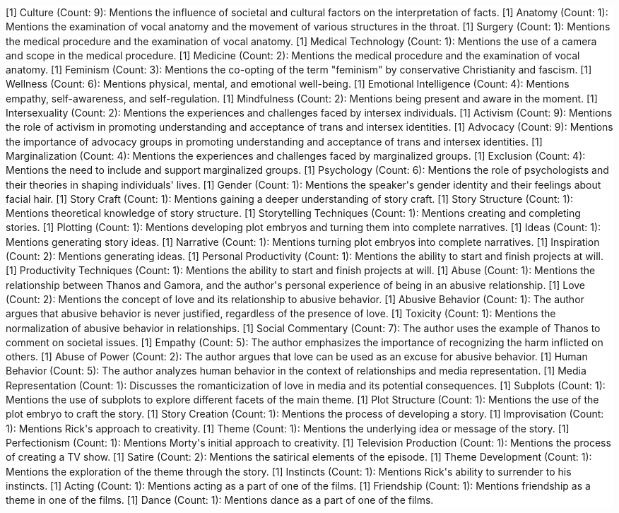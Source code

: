 [1] Culture (Count: 9): Mentions the influence of societal and cultural factors on the interpretation of facts.
[1] Anatomy (Count: 1): Mentions the examination of vocal anatomy and the movement of various structures in the throat.
[1] Surgery (Count: 1): Mentions the medical procedure and the examination of vocal anatomy.
[1] Medical Technology (Count: 1): Mentions the use of a camera and scope in the medical procedure.
[1] Medicine (Count: 2): Mentions the medical procedure and the examination of vocal anatomy.
[1] Feminism (Count: 3): Mentions the co-opting of the term "feminism" by conservative Christianity and fascism.
[1] Wellness (Count: 6): Mentions physical, mental, and emotional well-being.
[1] Emotional Intelligence (Count: 4): Mentions empathy, self-awareness, and self-regulation.
[1] Mindfulness (Count: 2): Mentions being present and aware in the moment.
[1] Intersexuality (Count: 2): Mentions the experiences and challenges faced by intersex individuals.
[1] Activism (Count: 9): Mentions the role of activism in promoting understanding and acceptance of trans and intersex identities.
[1] Advocacy (Count: 9): Mentions the importance of advocacy groups in promoting understanding and acceptance of trans and intersex identities.
[1] Marginalization (Count: 4): Mentions the experiences and challenges faced by marginalized groups.
[1] Exclusion (Count: 4): Mentions the need to include and support marginalized groups.
[1] Psychology (Count: 6): Mentions the role of psychologists and their theories in shaping individuals' lives.
[1] Gender (Count: 1): Mentions the speaker's gender identity and their feelings about facial hair.
[1] Story Craft (Count: 1): Mentions gaining a deeper understanding of story craft.
[1] Story Structure (Count: 1): Mentions theoretical knowledge of story structure.
[1] Storytelling Techniques (Count: 1): Mentions creating and completing stories.
[1] Plotting (Count: 1): Mentions developing plot embryos and turning them into complete narratives.
[1] Ideas (Count: 1): Mentions generating story ideas.
[1] Narrative (Count: 1): Mentions turning plot embryos into complete narratives.
[1] Inspiration (Count: 2): Mentions generating ideas.
[1] Personal Productivity (Count: 1): Mentions the ability to start and finish projects at will.
[1] Productivity Techniques (Count: 1): Mentions the ability to start and finish projects at will.
[1] Abuse (Count: 1): Mentions the relationship between Thanos and Gamora, and the author's personal experience of being in an abusive relationship.
[1] Love (Count: 2): Mentions the concept of love and its relationship to abusive behavior.
[1] Abusive Behavior (Count: 1): The author argues that abusive behavior is never justified, regardless of the presence of love.
[1] Toxicity (Count: 1): Mentions the normalization of abusive behavior in relationships.
[1] Social Commentary (Count: 7): The author uses the example of Thanos to comment on societal issues.
[1] Empathy (Count: 5): The author emphasizes the importance of recognizing the harm inflicted on others.
[1] Abuse of Power (Count: 2): The author argues that love can be used as an excuse for abusive behavior.
[1] Human Behavior (Count: 5): The author analyzes human behavior in the context of relationships and media representation.
[1] Media Representation (Count: 1): Discusses the romanticization of love in media and its potential consequences.
[1] Subplots (Count: 1): Mentions the use of subplots to explore different facets of the main theme.
[1] Plot Structure (Count: 1): Mentions the use of the plot embryo to craft the story.
[1] Story Creation (Count: 1): Mentions the process of developing a story.
[1] Improvisation (Count: 1): Mentions Rick's approach to creativity.
[1] Theme (Count: 1): Mentions the underlying idea or message of the story.
[1] Perfectionism (Count: 1): Mentions Morty's initial approach to creativity.
[1] Television Production (Count: 1): Mentions the process of creating a TV show.
[1] Satire (Count: 2): Mentions the satirical elements of the episode.
[1] Theme Development (Count: 1): Mentions the exploration of the theme through the story.
[1] Instincts (Count: 1): Mentions Rick's ability to surrender to his instincts.
[1] Acting (Count: 1): Mentions acting as a part of one of the films.
[1] Friendship (Count: 1): Mentions friendship as a theme in one of the films.
[1] Dance (Count: 1): Mentions dance as a part of one of the films.